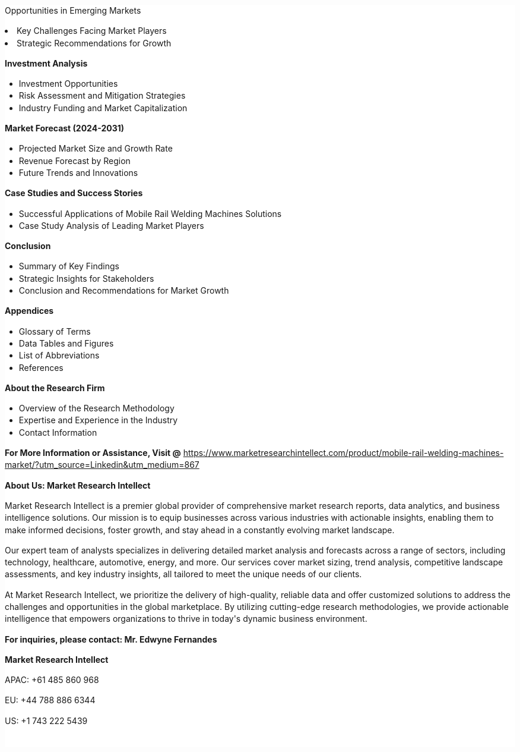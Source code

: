Opportunities in Emerging Markets</li><li>Key Challenges Facing Market Players</li><li>Strategic Recommendations for Growth</li></ul><p><strong>Investment Analysis</strong></p><ul><li>Investment Opportunities</li><li>Risk Assessment and Mitigation Strategies</li><li>Industry Funding and Market Capitalization</li></ul><p><strong>Market Forecast (2024-2031)</strong></p><ul><li>Projected Market Size and Growth Rate</li><li>Revenue Forecast by Region</li><li>Future Trends and Innovations</li></ul><p><strong>Case Studies and Success Stories</strong></p><ul><li>Successful Applications of Mobile Rail Welding Machines Solutions</li><li>Case Study Analysis of Leading Market Players</li></ul><p><strong>Conclusion</strong></p><ul><li>Summary of Key Findings</li><li>Strategic Insights for Stakeholders</li><li>Conclusion and Recommendations for Market Growth</li></ul><p><strong>Appendices</strong></p><ul><li>Glossary of Terms</li><li>Data Tables and Figures</li><li>List of Abbreviations</li><li>References</li></ul><p><strong>About the Research Firm</strong></p><ul><li>Overview of the Research Methodology</li><li>Expertise and Experience in the Industry</li><li>Contact Information</li></ul></div><div class="article-main__content" data-test-id="publishing-text-block"><p><span class="font-[700]"><strong>For More Information or Assistance, Visit @</strong>&nbsp;<a href="https://www.marketresearchintellect.com/product/mobile-rail-welding-machines-market/?utm_source=Linkedin&utm_medium=867">https://www.marketresearchintellect.com/product/mobile-rail-welding-machines-market/?utm_source=Linkedin&utm_medium=867</a></span></p><p><strong>About Us: Market Research Intellect</strong></p><p>Market Research Intellect is a premier global provider of comprehensive market research reports, data analytics, and business intelligence solutions. Our mission is to equip businesses across various industries with actionable insights, enabling them to make informed decisions, foster growth, and stay ahead in a constantly evolving market landscape.</p><p>Our expert team of analysts specializes in delivering detailed market analysis and forecasts across a range of sectors, including technology, healthcare, automotive, energy, and more. Our services cover market sizing, trend analysis, competitive landscape assessments, and key industry insights, all tailored to meet the unique needs of our clients.</p><p>At Market Research Intellect, we prioritize the delivery of high-quality, reliable data and offer customized solutions to address the challenges and opportunities in the global marketplace. By utilizing cutting-edge research methodologies, we provide actionable intelligence that empowers organizations to thrive in today's dynamic business environment.</p><p><strong>For inquiries, please contact: Mr. Edwyne Fernandes</strong></p><p><strong>Market Research Intellect</strong></p><p>APAC: +61 485 860 968</p><p>EU: +44 788 886 6344</p><p>US: +1 743 222 5439</p></div><div class="article-main__content" data-test-id="publishing-text-block">&nbsp;</div>